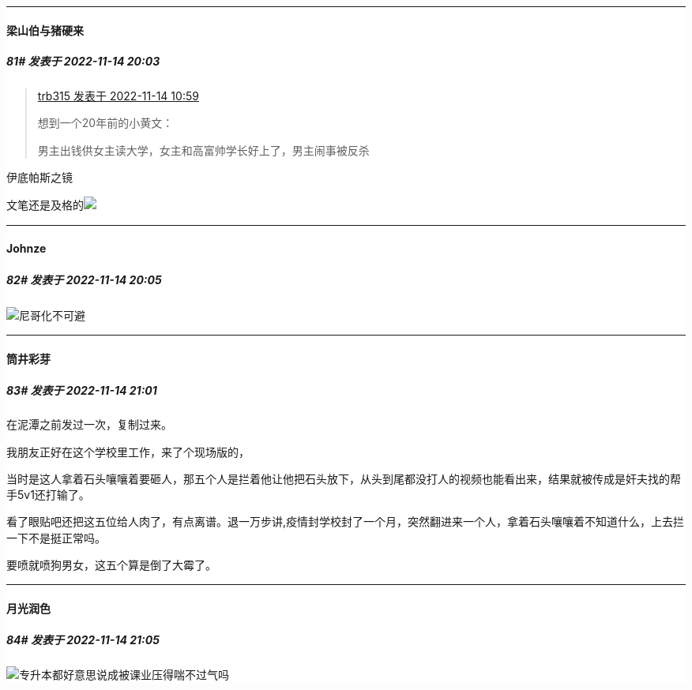 *****

####  梁山伯与猪硬来  
##### 81#       发表于 2022-11-14 20:03

<blockquote><a href="httphttps://bbs.saraba1st.com/2b/forum.php?mod=redirect&amp;goto=findpost&amp;pid=58426407&amp;ptid=2104724" target="_blank">trb315 发表于 2022-11-14 10:59</a>

想到一个20年前的小黄文：

男主出钱供女主读大学，女主和高富帅学长好上了，男主闹事被反杀</blockquote>
伊底帕斯之镜

文笔还是及格的<img src="https://static.saraba1st.com/image/smiley/face2017/067.png" referrerpolicy="no-referrer">

*****

####  Johnze  
##### 82#       发表于 2022-11-14 20:05

<img src="https://static.saraba1st.com/image/smiley/face2017/002.png" referrerpolicy="no-referrer">尼哥化不可避



*****

####  筒井彩芽  
##### 83#       发表于 2022-11-14 21:01

在泥潭之前发过一次，复制过来。

我朋友正好在这个学校里工作，来了个现场版的，

当时是这人拿着石头嚷嚷着要砸人，那五个人是拦着他让他把石头放下，从头到尾都没打人的视频也能看出来，结果就被传成是奸夫找的帮手5v1还打输了。

看了眼贴吧还把这五位给人肉了，有点离谱。退一万步讲,疫情封学校封了一个月，突然翻进来一个人，拿着石头嚷嚷着不知道什么，上去拦一下不是挺正常吗。

要喷就喷狗男女，这五个算是倒了大霉了。



*****

####  月光润色  
##### 84#       发表于 2022-11-14 21:05

<img src="https://static.saraba1st.com/image/smiley/face2017/001.png" referrerpolicy="no-referrer">专升本都好意思说成被课业压得喘不过气吗

